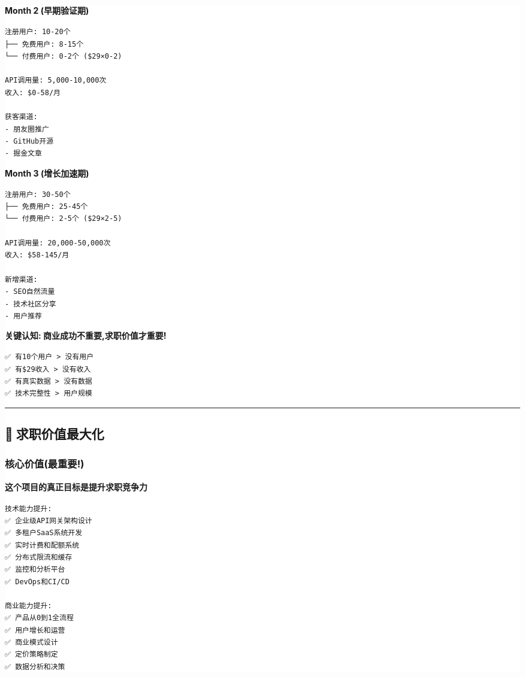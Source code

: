 **Month 2 (早期验证期)**
```
注册用户: 10-20个
├── 免费用户: 8-15个
└── 付费用户: 0-2个 ($29×0-2)

API调用量: 5,000-10,000次
收入: $0-58/月

获客渠道:
- 朋友圈推广
- GitHub开源
- 掘金文章
```

**Month 3 (增长加速期)**
```
注册用户: 30-50个
├── 免费用户: 25-45个
└── 付费用户: 2-5个 ($29×2-5)

API调用量: 20,000-50,000次
收入: $58-145/月

新增渠道:
- SEO自然流量
- 技术社区分享
- 用户推荐
```

**关键认知: 商业成功不重要,求职价值才重要!**
```
✅ 有10个用户 > 没有用户
✅ 有$29收入 > 没有收入
✅ 有真实数据 > 没有数据
✅ 技术完整性 > 用户规模
```

---

## 💼 求职价值最大化

### 核心价值(最重要!)

**这个项目的真正目标是提升求职竞争力**

```
技术能力提升:
✅ 企业级API网关架构设计
✅ 多租户SaaS系统开发
✅ 实时计费和配额系统
✅ 分布式限流和缓存
✅ 监控和分析平台
✅ DevOps和CI/CD

商业能力提升:
✅ 产品从0到1全流程
✅ 用户增长和运营
✅ 商业模式设计
✅ 定价策略制定
✅ 数据分析和决策
```
